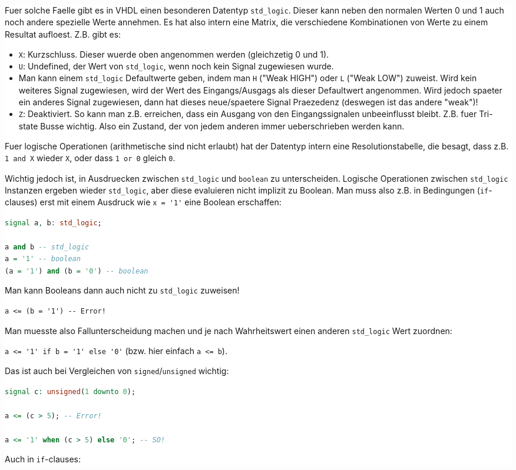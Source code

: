 Fuer solche Faelle gibt es in VHDL einen besonderen Datentyp `std_logic`. Dieser
kann neben den normalen Werten $0$ und $1$ auch noch andere spezielle Werte
annehmen. Es hat also intern eine Matrix, die verschiedene Kombinationen von
Werte zu einem Resultat aufloest. Z.B. gibt es:

* `X`: Kurzschluss. Dieser wuerde oben angenommen werden (gleichzetig $0$ und
  $1$).
* `U`: Undefined, der Wert von `std_logic`, wenn noch kein Signal zugewiesen
  wurde.
* Man kann einem `std_logic` Defaultwerte geben, indem man `H` ("Weak HIGH")
  oder `L` ("Weak LOW") zuweist. Wird kein weiteres Signal zugewiesen, wird der
  Wert des Eingangs/Ausgags als dieser Defaultwert angenommen. Wird jedoch
  spaeter ein anderes Signal zugewiesen, dann hat dieses neue/spaetere Signal
  Praezedenz (deswegen ist das andere "weak")!
* `Z`: Deaktiviert. So kann man z.B. erreichen, dass ein Ausgang von den
  Eingangssignalen unbeeinflusst bleibt. Z.B. fuer Tri-state Busse wichtig. Also
  ein Zustand, der von jedem anderen immer ueberschrieben werden kann.

Fuer logische Operationen (arithmetische sind nicht erlaubt) hat der Datentyp
intern eine Resolutionstabelle, die besagt, dass z.B. `1 and X` wieder `X`,
oder dass `1 or 0` gleich `0`.

Wichtig jedoch ist, in Ausdruecken zwischen `std_logic` und `boolean` zu
unterscheiden. Logische Operationen zwischen `std_logic` Instanzen ergeben
wieder `std_logic`, aber diese evaluieren nicht implizit zu Boolean. Man muss
also z.B. in Bedingungen (`if`-clauses) erst mit einem Ausdruck wie `x = '1'`
eine Boolean erschaffen:

```vhdl
signal a, b: std_logic;

a and b -- std_logic
a = '1' -- boolean
(a = '1') and (b = '0') -- boolean
```

Man kann Booleans dann auch nicht zu `std_logic` zuweisen!

`a <= (b = '1') -- Error!`

Man muesste also Fallunterscheidung machen und je nach Wahrheitswert einen anderen `std_logic` Wert zuordnen:

`a <= '1' if b = '1' else '0'` (bzw. hier einfach `a <= b`).

Das ist auch bei Vergleichen von `signed`/`unsigned` wichtig:

```vhdl
signal c: unsigned(1 downto 0);

a <= (c > 5); -- Error!

a <= '1' when (c > 5) else '0'; -- SO!
```

Auch in `if`-clauses:
